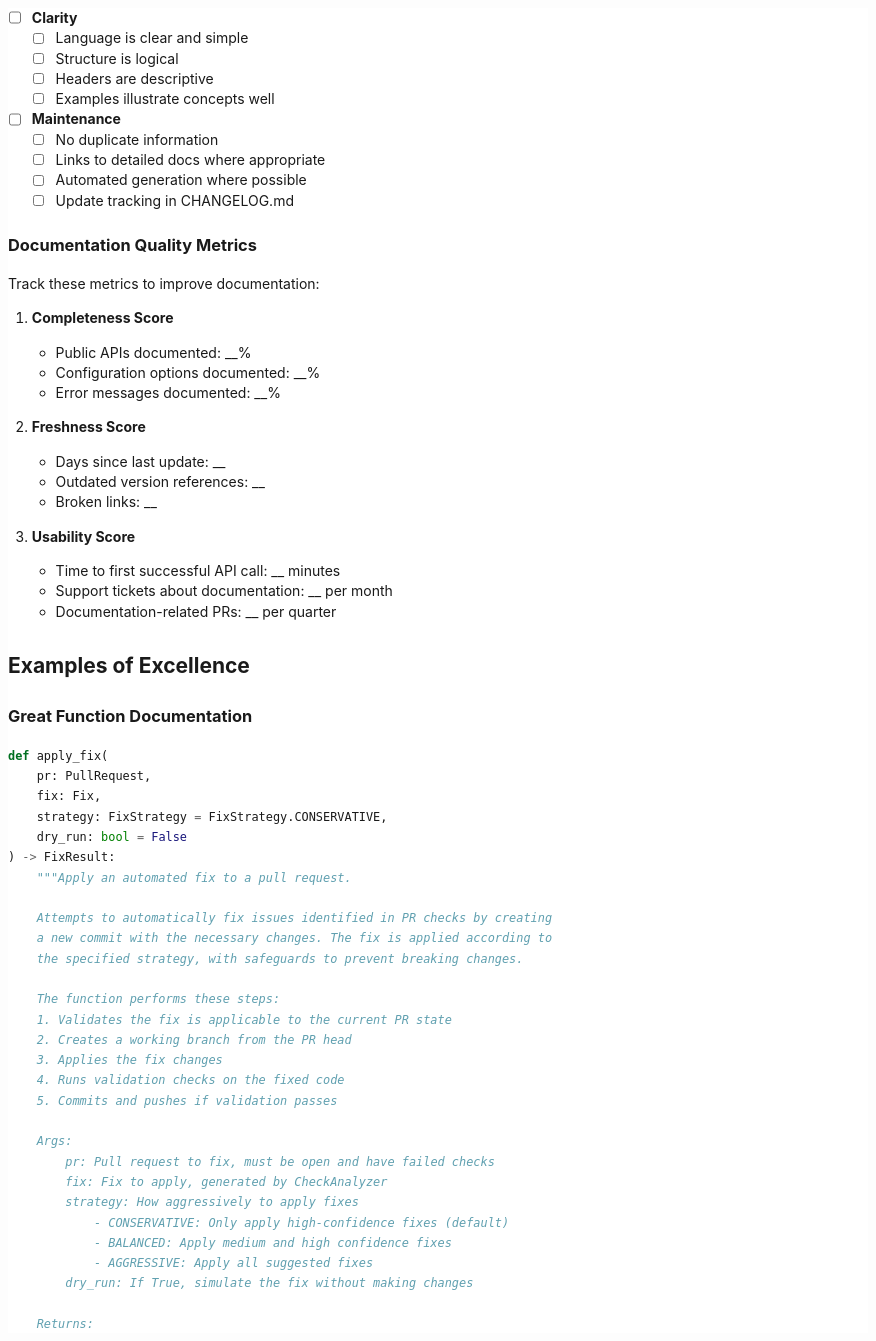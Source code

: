 - [ ] **Clarity**
  - [ ] Language is clear and simple
  - [ ] Structure is logical
  - [ ] Headers are descriptive
  - [ ] Examples illustrate concepts well

- [ ] **Maintenance**
  - [ ] No duplicate information
  - [ ] Links to detailed docs where appropriate
  - [ ] Automated generation where possible
  - [ ] Update tracking in CHANGELOG.md

### Documentation Quality Metrics

Track these metrics to improve documentation:

1. **Completeness Score**
   - Public APIs documented: __%
   - Configuration options documented: __%
   - Error messages documented: __%

2. **Freshness Score**
   - Days since last update: __
   - Outdated version references: __
   - Broken links: __

3. **Usability Score**
   - Time to first successful API call: __ minutes
   - Support tickets about documentation: __ per month
   - Documentation-related PRs: __ per quarter

## Examples of Excellence

### Great Function Documentation

```python
def apply_fix(
    pr: PullRequest,
    fix: Fix,
    strategy: FixStrategy = FixStrategy.CONSERVATIVE,
    dry_run: bool = False
) -> FixResult:
    """Apply an automated fix to a pull request.
    
    Attempts to automatically fix issues identified in PR checks by creating
    a new commit with the necessary changes. The fix is applied according to
    the specified strategy, with safeguards to prevent breaking changes.
    
    The function performs these steps:
    1. Validates the fix is applicable to the current PR state
    2. Creates a working branch from the PR head
    3. Applies the fix changes
    4. Runs validation checks on the fixed code
    5. Commits and pushes if validation passes
    
    Args:
        pr: Pull request to fix, must be open and have failed checks
        fix: Fix to apply, generated by CheckAnalyzer
        strategy: How aggressively to apply fixes
            - CONSERVATIVE: Only apply high-confidence fixes (default)
            - BALANCED: Apply medium and high confidence fixes
            - AGGRESSIVE: Apply all suggested fixes
        dry_run: If True, simulate the fix without making changes
        
    Returns:
```